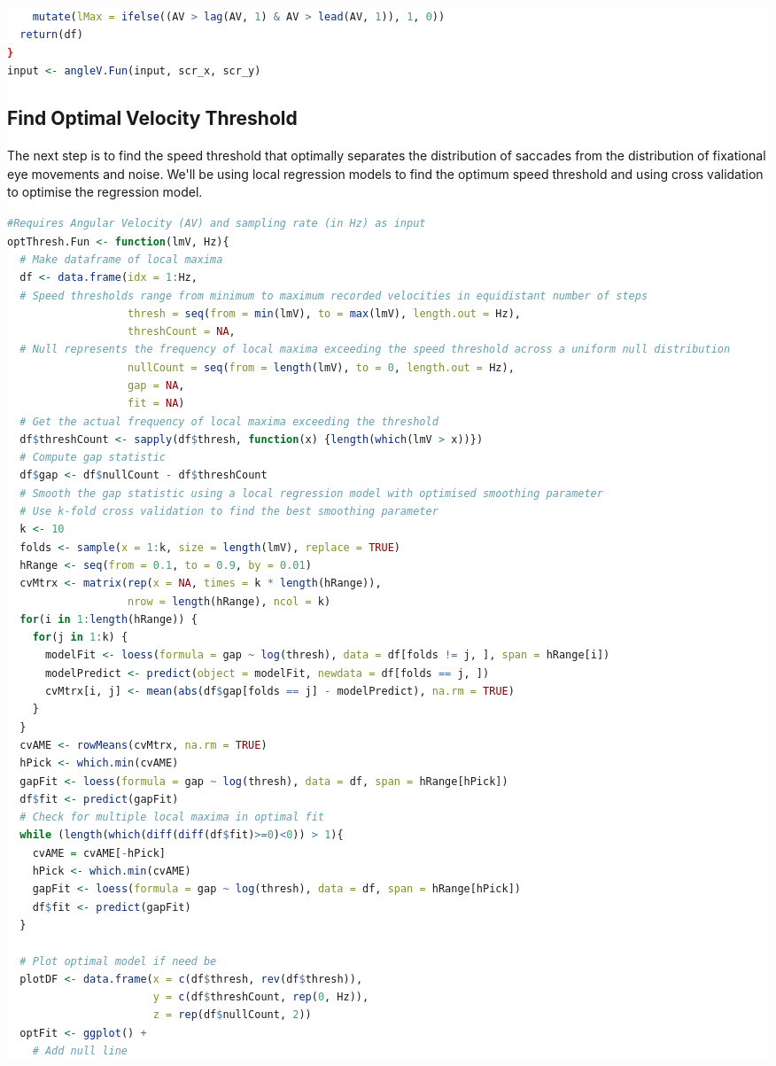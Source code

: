 ```r
    mutate(lMax = ifelse((AV > lag(AV, 1) & AV > lead(AV, 1)), 1, 0))
  return(df)
}
input <- angleV.Fun(input, scr_x, scr_y)
```

## Find Optimal Velocity Threshold
The next step is to find the speed threshold that optimally separates the distribution of saccades from the distribution of fixational eye movements and noise. 
We'll be using local regression models to find the optimum speed threshold and using cross validation to optimise the regression model.


```r
#Requires Angular Velocity (AV) and sampling rate (in Hz) as input
optThresh.Fun <- function(lmV, Hz){
  # Make dataframe of local maxima
  df <- data.frame(idx = 1:Hz,
  # Speed thresholds range from minimum to maximum recorded velocities in equidistant number of steps
                   thresh = seq(from = min(lmV), to = max(lmV), length.out = Hz),
                   threshCount = NA,
  # Null represents the frequency of local maxima exceeding the speed threshold across a uniform null distribution
                   nullCount = seq(from = length(lmV), to = 0, length.out = Hz),
                   gap = NA,
                   fit = NA)
  # Get the actual frequency of local maxima exceeding the threshold
  df$threshCount <- sapply(df$thresh, function(x) {length(which(lmV > x))})
  # Compute gap statistic
  df$gap <- df$nullCount - df$threshCount
  # Smooth the gap statistic using a local regression model with optimised smoothing parameter
  # Use k-fold cross validation to find the best smoothing parameter
  k <- 10
  folds <- sample(x = 1:k, size = length(lmV), replace = TRUE)
  hRange <- seq(from = 0.1, to = 0.9, by = 0.01)
  cvMtrx <- matrix(rep(x = NA, times = k * length(hRange)),
                   nrow = length(hRange), ncol = k)
  for(i in 1:length(hRange)) {
    for(j in 1:k) {
      modelFit <- loess(formula = gap ~ log(thresh), data = df[folds != j, ], span = hRange[i])
      modelPredict <- predict(object = modelFit, newdata = df[folds == j, ])
      cvMtrx[i, j] <- mean(abs(df$gap[folds == j] - modelPredict), na.rm = TRUE)
    }
  }
  cvAME <- rowMeans(cvMtrx, na.rm = TRUE)
  hPick <- which.min(cvAME)
  gapFit <- loess(formula = gap ~ log(thresh), data = df, span = hRange[hPick])
  df$fit <- predict(gapFit)
  # Check for multiple local maxima in optimal fit
  while (length(which(diff(diff(df$fit)>=0)<0)) > 1){
    cvAME = cvAME[-hPick]
    hPick <- which.min(cvAME)
    gapFit <- loess(formula = gap ~ log(thresh), data = df, span = hRange[hPick])
    df$fit <- predict(gapFit)
  }
  
  # Plot optimal model if need be
  plotDF <- data.frame(x = c(df$thresh, rev(df$thresh)),
                       y = c(df$threshCount, rep(0, Hz)),
                       z = rep(df$nullCount, 2))
  optFit <- ggplot() +
    # Add null line
```